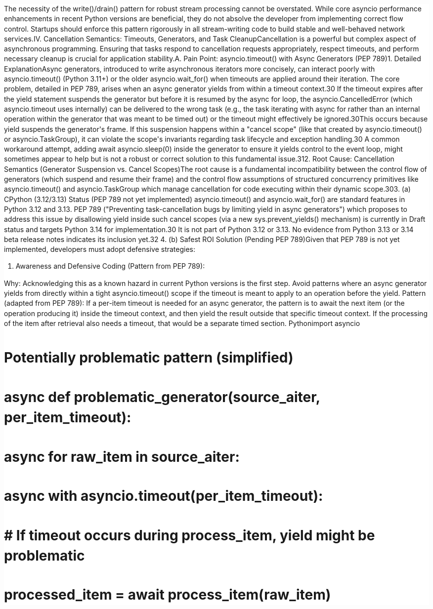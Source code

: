 The necessity of the write()/drain() pattern for robust stream processing cannot be overstated. While core asyncio performance enhancements in recent Python versions are beneficial, they do not absolve the developer from implementing correct flow control. Startups should enforce this pattern rigorously in all stream-writing code to build stable and well-behaved network services.IV. Cancellation Semantics: Timeouts, Generators, and Task CleanupCancellation is a powerful but complex aspect of asynchronous programming. Ensuring that tasks respond to cancellation requests appropriately, respect timeouts, and perform necessary cleanup is crucial for application stability.A. Pain Point: asyncio.timeout() with Async Generators (PEP 789)1. Detailed ExplanationAsync generators, introduced to write asynchronous iterators more concisely, can interact poorly with asyncio.timeout() (Python 3.11+) or the older asyncio.wait_for() when timeouts are applied around their iteration. The core problem, detailed in PEP 789, arises when an async generator yields from within a timeout context.30 If the timeout expires after the yield statement suspends the generator but before it is resumed by the async for loop, the asyncio.CancelledError (which asyncio.timeout uses internally) can be delivered to the wrong task (e.g., the task iterating with async for rather than an internal operation within the generator that was meant to be timed out) or the timeout might effectively be ignored.30This occurs because yield suspends the generator's frame. If this suspension happens within a "cancel scope" (like that created by asyncio.timeout() or asyncio.TaskGroup), it can violate the scope's invariants regarding task lifecycle and exception handling.30 A common workaround attempt, adding await asyncio.sleep(0) inside the generator to ensure it yields control to the event loop, might sometimes appear to help but is not a robust or correct solution to this fundamental issue.312. Root Cause: Cancellation Semantics (Generator Suspension vs. Cancel Scopes)The root cause is a fundamental incompatibility between the control flow of generators (which suspend and resume their frame) and the control flow assumptions of structured concurrency primitives like asyncio.timeout() and asyncio.TaskGroup which manage cancellation for code executing within their dynamic scope.303. (a) CPython (3.12/3.13) Status (PEP 789 not yet implemented)
asyncio.timeout() and asyncio.wait_for() are standard features in Python 3.12 and 3.13.
PEP 789 ("Preventing task-cancellation bugs by limiting yield in async generators") which proposes to address this issue by disallowing yield inside such cancel scopes (via a new sys.prevent_yields() mechanism) is currently in Draft status and targets Python 3.14 for implementation.30 It is not part of Python 3.12 or 3.13. No evidence from Python 3.13 or 3.14 beta release notes indicates its inclusion yet.32
4. (b) Safest ROI Solution (Pending PEP 789)Given that PEP 789 is not yet implemented, developers must adopt defensive strategies:

1. Awareness and Defensive Coding (Pattern from PEP 789):

Why: Acknowledging this as a known hazard in current Python versions is the first step. Avoid patterns where an async generator yields from directly within a tight asyncio.timeout() scope if the timeout is meant to apply to an operation before the yield.
Pattern (adapted from PEP 789): If a per-item timeout is needed for an async generator, the pattern is to await the next item (or the operation producing it) inside the timeout context, and then yield the result outside that specific timeout context. If the processing of the item after retrieval also needs a timeout, that would be a separate timed section.
Pythonimport asyncio

# Potentially problematic pattern (simplified)
# async def problematic_generator(source_aiter, per_item_timeout):
#     async for raw_item in source_aiter:
#         async with asyncio.timeout(per_item_timeout):
#             # If timeout occurs during process_item, yield might be problematic
#             processed_item = await process_item(raw_item)